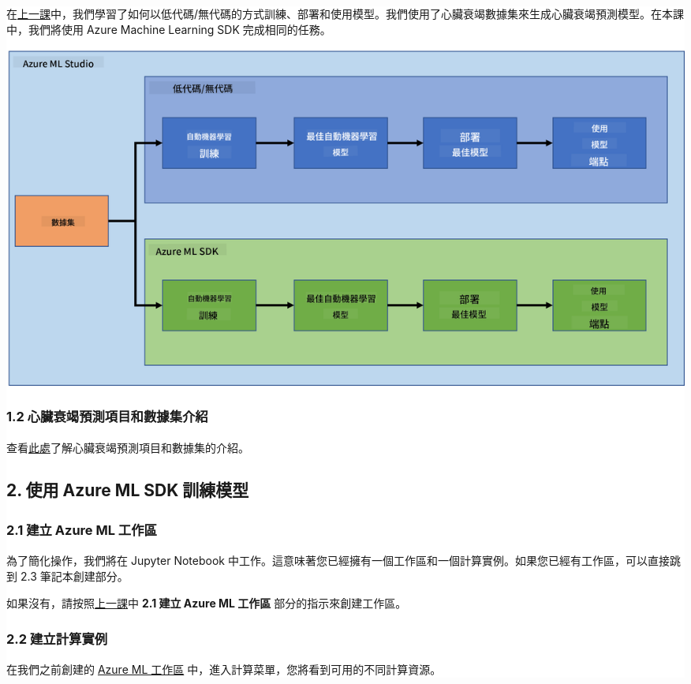 在[上一課](../18-Low-Code/README.md)中，我們學習了如何以低代碼/無代碼的方式訓練、部署和使用模型。我們使用了心臟衰竭數據集來生成心臟衰竭預測模型。在本課中，我們將使用 Azure Machine Learning SDK 完成相同的任務。

![項目架構](../../../../translated_images/project-schema.420e56d495624541eaecf2b737f138c86fb7d8162bb1c0bf8783c350872ffc4d.mo.png)

### 1.2 心臟衰竭預測項目和數據集介紹

查看[此處](../18-Low-Code/README.md)了解心臟衰竭預測項目和數據集的介紹。

## 2. 使用 Azure ML SDK 訓練模型
### 2.1 建立 Azure ML 工作區

為了簡化操作，我們將在 Jupyter Notebook 中工作。這意味著您已經擁有一個工作區和一個計算實例。如果您已經有工作區，可以直接跳到 2.3 筆記本創建部分。

如果沒有，請按照[上一課](../18-Low-Code/README.md)中 **2.1 建立 Azure ML 工作區** 部分的指示來創建工作區。

### 2.2 建立計算實例

在我們之前創建的 [Azure ML 工作區](https://ml.azure.com/) 中，進入計算菜單，您將看到可用的不同計算資源。
